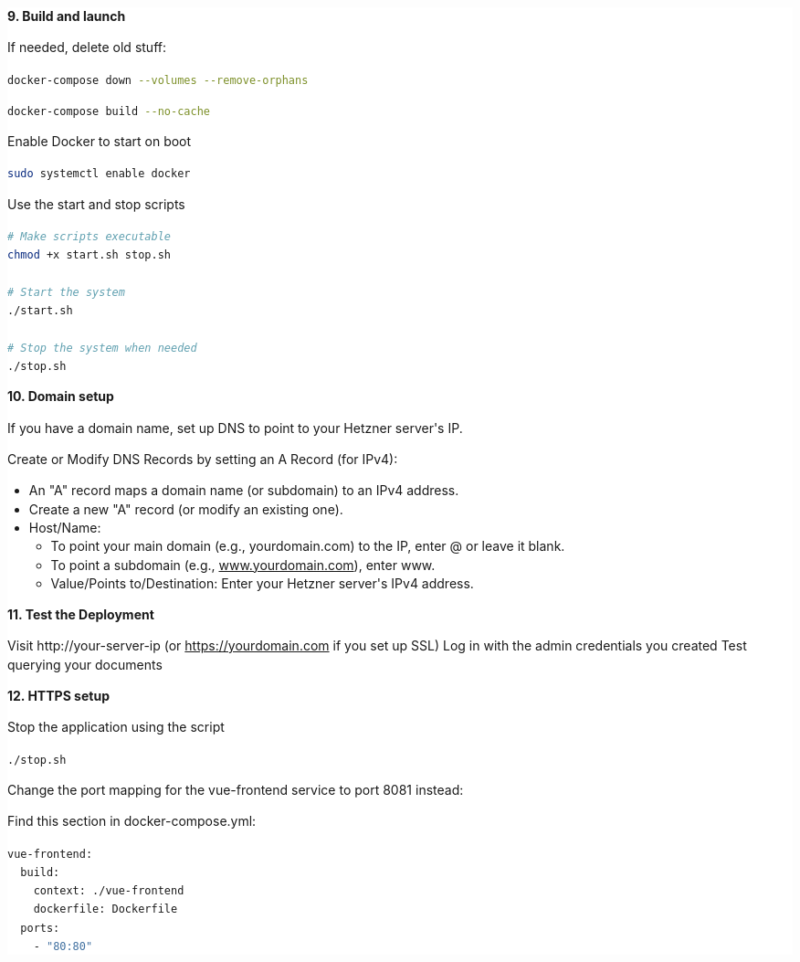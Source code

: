 **9. Build and launch**

If needed, delete old stuff:
```bash
docker-compose down --volumes --remove-orphans
```

```bash
docker-compose build --no-cache
```

Enable Docker to start on boot
```bash
sudo systemctl enable docker
```

Use the start and stop scripts

```bash
# Make scripts executable
chmod +x start.sh stop.sh

# Start the system
./start.sh

# Stop the system when needed
./stop.sh
```

**10. Domain setup**

If you have a domain name, set up DNS to point to your Hetzner server's IP.

Create or Modify DNS Records by setting an A Record (for IPv4):

- An "A" record maps a domain name (or subdomain) to an IPv4 address.   
- Create a new "A" record (or modify an existing one).
- Host/Name:
   - To point your main domain (e.g., yourdomain.com) to the IP, enter @ or leave it blank.
   - To point a subdomain (e.g., www.yourdomain.com), enter www.
   - Value/Points to/Destination: Enter your Hetzner server's IPv4 address.

**11. Test the Deployment**

Visit http://your-server-ip (or https://yourdomain.com if you set up SSL)
Log in with the admin credentials you created
Test querying your documents


**12. HTTPS setup**

Stop the application using the script
```bash
./stop.sh
```

Change the port mapping for the vue-frontend service to port 8081 instead:

Find this section in docker-compose.yml:
```bash
vue-frontend:
  build: 
    context: ./vue-frontend
    dockerfile: Dockerfile
  ports:
    - "80:80"
```
